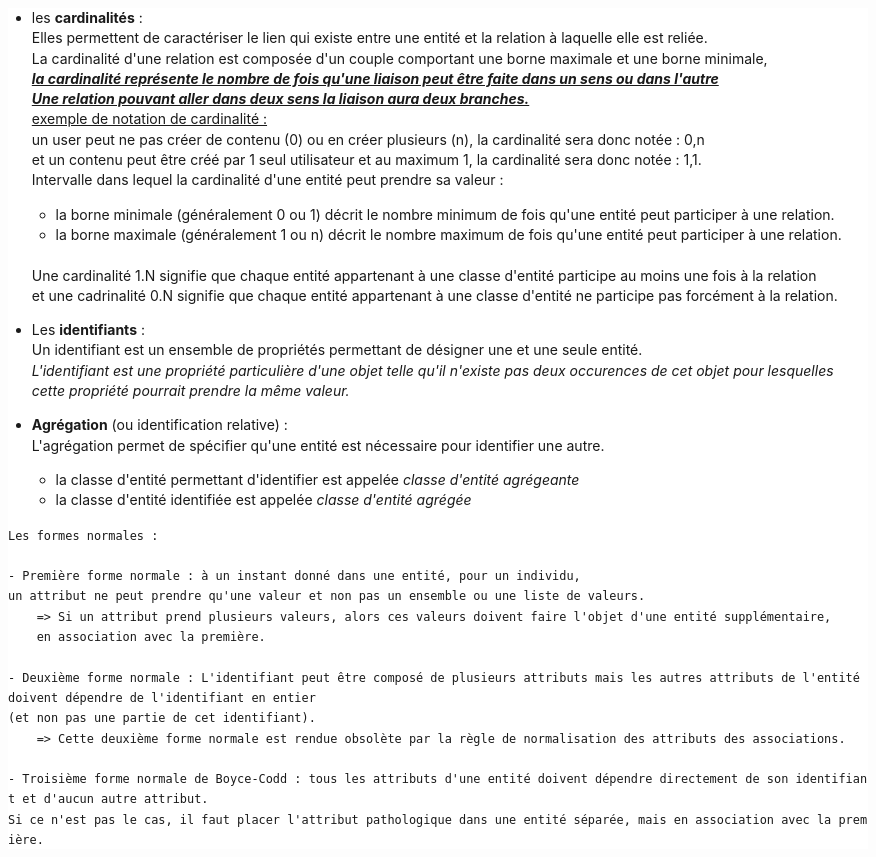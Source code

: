 * les **cardinalités** :<br>
Elles permettent de caractériser le lien qui existe entre une entité et la relation à laquelle elle est reliée.<br>
La cardinalité d'une relation est composée d'un couple comportant une borne maximale et une borne minimale,<br> 
<u>_**la cardinalité représente le nombre de fois qu'une liaison peut être faite dans un sens ou dans l'autre<br>
Une relation pouvant aller dans deux sens la liaison aura deux branches.**_</u><br>
<u>exemple de notation de cardinalité :</u><br> 
un user peut ne pas créer de contenu (0) ou en créer plusieurs (n), la cardinalité sera donc notée : 0,n<br> 
et un contenu peut être créé par 1 seul utilisateur et au maximum 1, la cardinalité sera donc notée : 1,1.<br>
Intervalle dans lequel la cardinalité d'une entité peut prendre sa valeur :<br>
    - la borne minimale (généralement 0 ou 1) décrit le nombre minimum de fois qu'une entité peut participer à une relation.
    - la borne maximale (généralement 1 ou n) décrit le nombre maximum de fois qu'une entité peut participer à une relation.<br>
    <br>
    Une cardinalité 1.N signifie que chaque entité appartenant à une classe d'entité participe au moins une fois à la relation<br> 
    et une cadrinalité 0.N signifie que chaque entité appartenant à une classe d'entité ne participe pas forcément à la relation.

* Les **identifiants** :<br>
Un identifiant est un ensemble de propriétés permettant de désigner une et une seule entité.<br> 
_L'identifiant est une propriété particulière d'une objet telle qu'il n'existe pas deux occurences de cet objet pour lesquelles cette propriété pourrait prendre la même valeur._

* **Agrégation** (ou identification relative) :<br>
L'agrégation permet de spécifier qu'une entité est nécessaire pour identifier une autre.
    - la classe d'entité permettant d'identifier est appelée _classe d'entité agrégeante_
    - la classe d'entité identifiée est appelée _classe d'entité agrégée_

```
Les formes normales :

- Première forme normale : à un instant donné dans une entité, pour un individu, 
un attribut ne peut prendre qu'une valeur et non pas un ensemble ou une liste de valeurs.
    => Si un attribut prend plusieurs valeurs, alors ces valeurs doivent faire l'objet d'une entité supplémentaire,
    en association avec la première.

- Deuxième forme normale : L'identifiant peut être composé de plusieurs attributs mais les autres attributs de l'entité doivent dépendre de l'identifiant en entier 
(et non pas une partie de cet identifiant).
    => Cette deuxième forme normale est rendue obsolète par la règle de normalisation des attributs des associations.

- Troisième forme normale de Boyce-Codd : tous les attributs d'une entité doivent dépendre directement de son identifiant et d'aucun autre attribut. 
Si ce n'est pas le cas, il faut placer l'attribut pathologique dans une entité séparée, mais en association avec la première.
```

